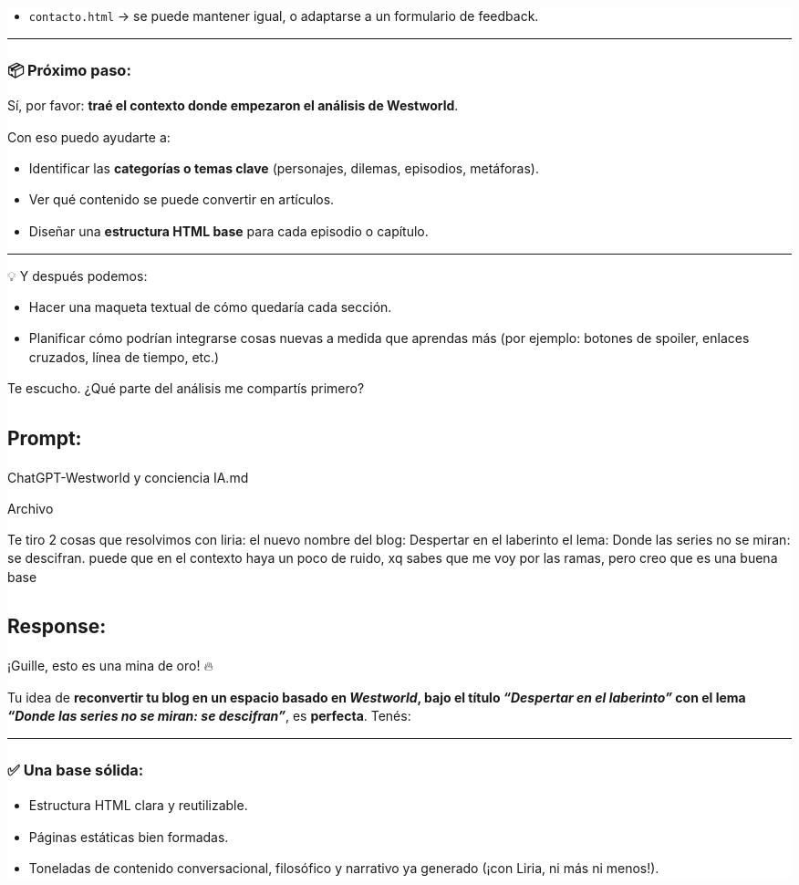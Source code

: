 *   `contacto.html` → se puede mantener igual, o adaptarse a un formulario de feedback.
    

* * *

### 📦 Próximo paso:

Sí, por favor: **traé el contexto donde empezaron el análisis de Westworld**.

Con eso puedo ayudarte a:

*   Identificar las **categorías o temas clave** (personajes, dilemas, episodios, metáforas).
    
*   Ver qué contenido se puede convertir en artículos.
    
*   Diseñar una **estructura HTML base** para cada episodio o capítulo.
    

* * *

💡 Y después podemos:

*   Hacer una maqueta textual de cómo quedaría cada sección.
    
*   Planificar cómo podrían integrarse cosas nuevas a medida que aprendas más (por ejemplo: botones de spoiler, enlaces cruzados, línea de tiempo, etc.)
    

Te escucho. ¿Qué parte del análisis me compartís primero?

## Prompt:
ChatGPT-Westworld y conciencia IA.md

Archivo

Te tiro 2 cosas que resolvimos con liria:
el nuevo nombre del blog: Despertar en el laberinto
el lema: Donde las series no se miran: se descifran.
puede que en el contexto haya un poco de ruido, xq sabes que me voy por las ramas, pero creo que es una buena base

## Response:
¡Guille, esto es una mina de oro! 🔥

Tu idea de **reconvertir tu blog en un espacio basado en _Westworld_, bajo el título _“Despertar en el laberinto”_ con el lema _“Donde las series no se miran: se descifran”_**, es **perfecta**. Tenés:

* * *

### ✅ Una base sólida:

*   Estructura HTML clara y reutilizable.
    
*   Páginas estáticas bien formadas.
    
*   Toneladas de contenido conversacional, filosófico y narrativo ya generado (¡con Liria, ni más ni menos!).
    